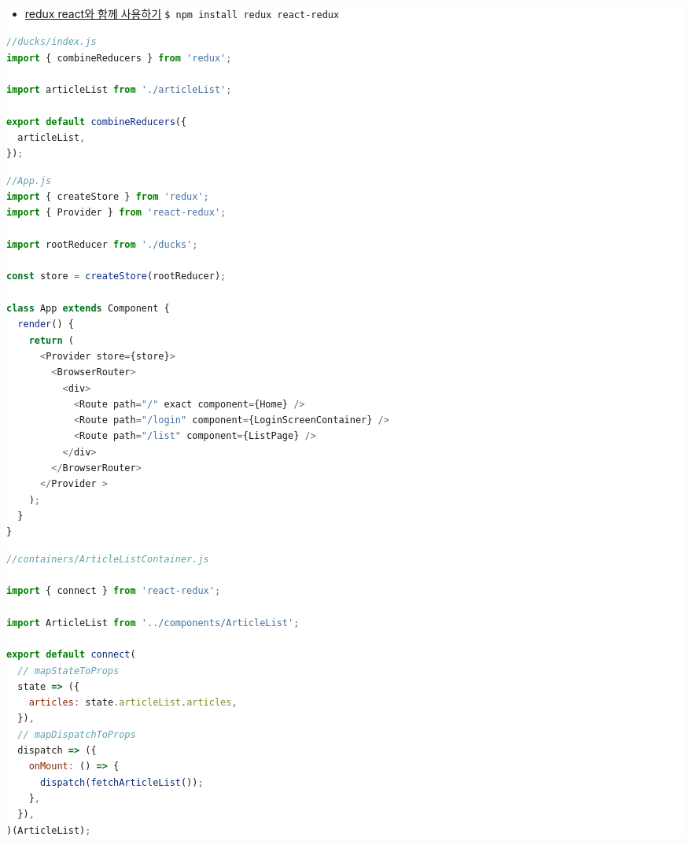 * [redux react와 함께 사용하기](https://deminoth.github.io/redux/advanced/UsageWithReactRouter.html)
`$ npm install redux react-redux`

```js
//ducks/index.js
import { combineReducers } from 'redux';

import articleList from './articleList';

export default combineReducers({
  articleList,
});
```

```js
//App.js
import { createStore } from 'redux';
import { Provider } from 'react-redux';

import rootReducer from './ducks';

const store = createStore(rootReducer);

class App extends Component {
  render() {
    return (
      <Provider store={store}>
        <BrowserRouter>
          <div>
            <Route path="/" exact component={Home} />
            <Route path="/login" component={LoginScreenContainer} />
            <Route path="/list" component={ListPage} />
          </div>
        </BrowserRouter>
      </Provider >
    );
  }
}
```

```js
//containers/ArticleListContainer.js

import { connect } from 'react-redux';

import ArticleList from '../components/ArticleList';

export default connect(
  // mapStateToProps
  state => ({
    articles: state.articleList.articles,
  }),
  // mapDispatchToProps
  dispatch => ({
    onMount: () => {
      dispatch(fetchArticleList());
    },
  }),
)(ArticleList);

```
